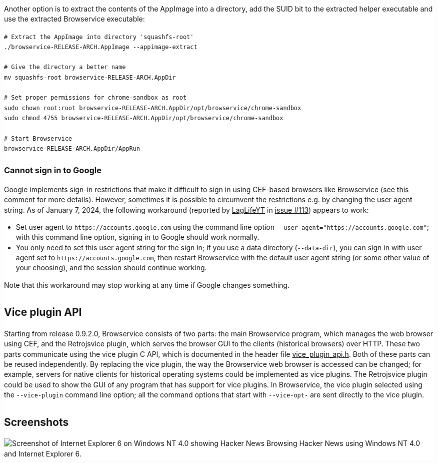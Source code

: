 Another option is to extract the contents of the AppImage into a directory, add the SUID bit to the extracted helper executable and use the extracted Browservice executable:

```
# Extract the AppImage into directory 'squashfs-root'
./browservice-RELEASE-ARCH.AppImage --appimage-extract

# Give the directory a better name
mv squashfs-root browservice-RELEASE-ARCH.AppDir

# Set proper permissions for chrome-sandbox as root
sudo chown root:root browservice-RELEASE-ARCH.AppDir/opt/browservice/chrome-sandbox
sudo chmod 4755 browservice-RELEASE-ARCH.AppDir/opt/browservice/chrome-sandbox

# Start Browservice
browservice-RELEASE-ARCH.AppDir/AppRun
```

### Cannot sign in to Google

Google implements sign-in restrictions that make it difficult to sign in using CEF-based browsers like Browservice (see [this comment](https://github.com/ttalvitie/browservice/issues/84#issuecomment-1296246842) for more details). However, sometimes it is possible to circumvent the restrictions e.g. by changing the user agent string. As of January 7, 2024, the following workaround (reported by [LagLifeYT](https://github.com/LagLifeYT) in [issue #113](https://github.com/ttalvitie/browservice/issues/113)) appears to work:

- Set user agent to `https://accounts.google.com` using the command line option `--user-agent="https://accounts.google.com"`; with this command line option, signing in to Google should work normally.
- You only need to set this user agent string for the sign in; if you use a data directory (`--data-dir`), you can sign in with user agent set to `https://accounts.google.com`, then restart Browservice with the default user agent string (or some other value of your choosing), and the session should continue working.

Note that this workaround may stop working at any time if Google changes something.

## Vice plugin API

Starting from release 0.9.2.0, Browservice consists of two parts: the main Browservice program, which manages the web browser using CEF, and the Retrojsvice plugin, which serves the browser GUI to the clients (historical browsers) over HTTP. These two parts communicate using the vice plugin C API, which is documented in the header file [vice_plugin_api.h](vice_plugin_api.h). Both of these parts can be reused independently. By replacing the vice plugin, the way the Browservice web browser is accessed can be changed; for example, servers for native clients for historical operating systems could be implemented as vice plugins. The Retrojsvice plugin could be used to show the GUI of any program that has support for vice plugins. In Browservice, the vice plugin selected using the `--vice-plugin` command line option; all the command options that start with `--vice-opt-` are sent directly to the vice plugin.

## Screenshots

![Screenshot of Internet Explorer 6 on Windows NT 4.0 showing Hacker News](fig/nt4_ie6_hackernews.png)
Browsing Hacker News using Windows NT 4.0 and Internet Explorer 6.
